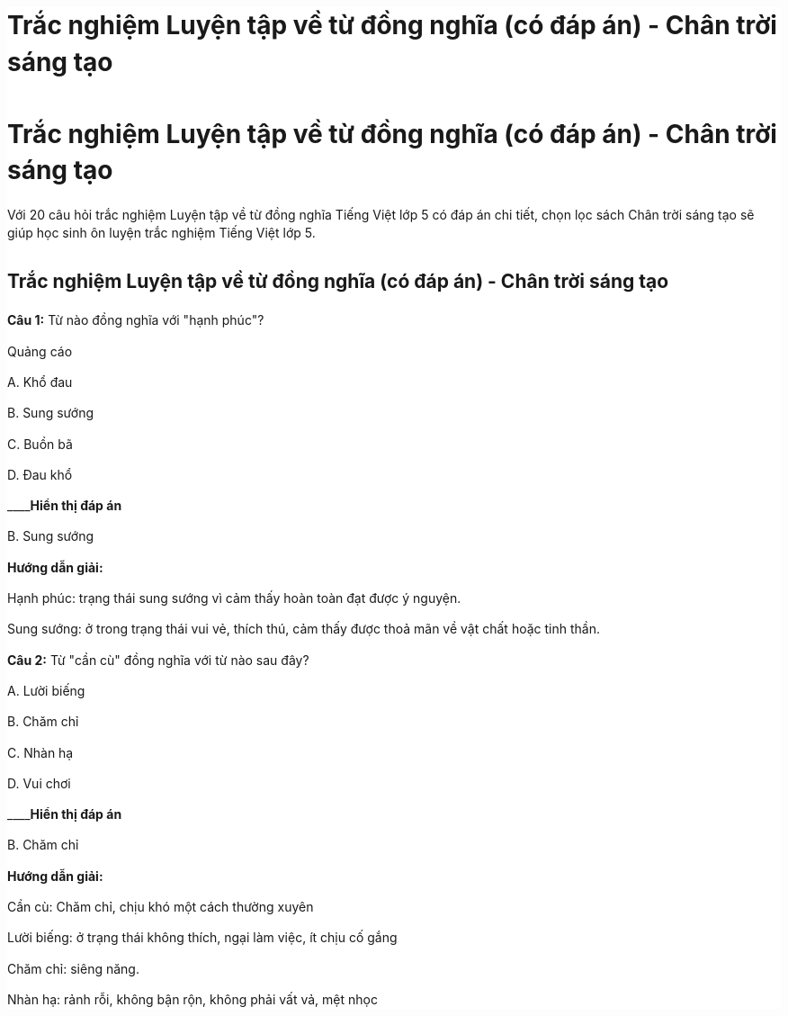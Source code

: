 # Trắc nghiệm Luyện tập về từ đồng nghĩa (có đáp án) - Chân trời sáng tạo

# Trắc nghiệm Luyện tập về từ đồng nghĩa (có đáp án) - Chân trời sáng tạo

Với 20 câu hỏi trắc nghiệm Luyện tập về từ đồng nghĩa Tiếng Việt lớp 5 có đáp án chi tiết, chọn lọc sách Chân trời sáng tạo sẽ giúp học sinh ôn luyện trắc nghiệm Tiếng Việt lớp 5.

## Trắc nghiệm Luyện tập về từ đồng nghĩa (có đáp án) - Chân trời sáng tạo

**Câu 1:** Từ nào đồng nghĩa với "hạnh phúc"?

Quảng cáo

A. Khổ đau

B. Sung sướng

C. Buồn bã

D. Đau khổ

____**Hiển thị đáp án**

B. Sung sướng

**Hướng dẫn giải:**

Hạnh phúc: trạng thái sung sướng vì cảm thấy hoàn toàn đạt được ý nguyện.

Sung sướng: ở trong trạng thái vui vẻ, thích thú, cảm thấy được thoả mãn về vật chất hoặc tinh thần.

**Câu 2:** Từ "cần cù" đồng nghĩa với từ nào sau đây?

A. Lười biếng

B. Chăm chỉ

C. Nhàn hạ

D. Vui chơi

____**Hiển thị đáp án**

B. Chăm chỉ

**Hướng dẫn giải:**

Cần cù: Chăm chỉ, chịu khó một cách thường xuyên

Lười biếng: ở trạng thái không thích, ngại làm việc, ít chịu cố gắng

Chăm chỉ: siêng năng.

Nhàn hạ: rảnh rỗi, không bận rộn, không phải vất vả, mệt nhọc
